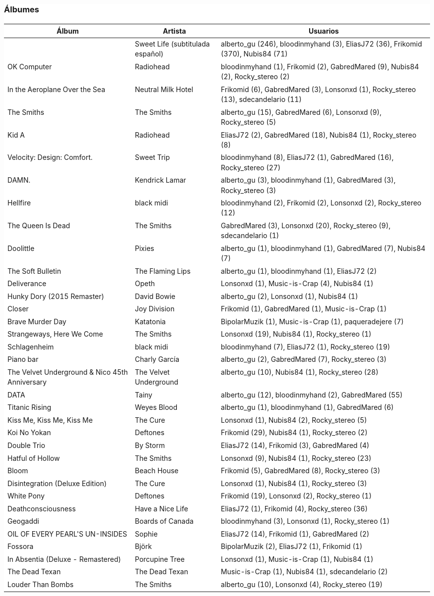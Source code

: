 ### Álbumes
| Álbum | Artista | Usuarios |
|-------|---------|----------|
|  | Sweet Life (subtitulada español) | alberto_gu (246), bloodinmyhand (3), EliasJ72 (36), Frikomid (370), Nubis84 (71) |
| OK Computer | Radiohead | bloodinmyhand (1), Frikomid (2), GabredMared (9), Nubis84 (2), Rocky_stereo (2) |
| In the Aeroplane Over the Sea | Neutral Milk Hotel | Frikomid (6), GabredMared (3), Lonsonxd (1), Rocky_stereo (13), sdecandelario (11) |
| The Smiths | The Smiths | alberto_gu (15), GabredMared (6), Lonsonxd (9), Rocky_stereo (5) |
| Kid A | Radiohead | EliasJ72 (2), GabredMared (18), Nubis84 (1), Rocky_stereo (8) |
| Velocity: Design: Comfort. | Sweet Trip | bloodinmyhand (8), EliasJ72 (1), GabredMared (16), Rocky_stereo (27) |
| DAMN. | Kendrick Lamar | alberto_gu (3), bloodinmyhand (1), GabredMared (3), Rocky_stereo (3) |
| Hellfire | black midi | bloodinmyhand (2), Frikomid (2), Lonsonxd (2), Rocky_stereo (12) |
| The Queen Is Dead | The Smiths | GabredMared (3), Lonsonxd (20), Rocky_stereo (9), sdecandelario (1) |
| Doolittle | Pixies | alberto_gu (1), bloodinmyhand (1), GabredMared (7), Nubis84 (7) |
| The Soft Bulletin | The Flaming Lips | alberto_gu (1), bloodinmyhand (1), EliasJ72 (2) |
| Deliverance | Opeth | Lonsonxd (1), Music-is-Crap (4), Nubis84 (1) |
| Hunky Dory (2015 Remaster) | David Bowie | alberto_gu (2), Lonsonxd (1), Nubis84 (1) |
| Closer | Joy Division | Frikomid (1), GabredMared (1), Music-is-Crap (1) |
| Brave Murder Day | Katatonia | BipolarMuzik (1), Music-is-Crap (1), paqueradejere (7) |
| Strangeways, Here We Come | The Smiths | Lonsonxd (19), Nubis84 (1), Rocky_stereo (1) |
| Schlagenheim | black midi | bloodinmyhand (7), EliasJ72 (1), Rocky_stereo (19) |
| Piano bar | Charly García | alberto_gu (2), GabredMared (7), Rocky_stereo (3) |
| The Velvet Underground & Nico 45th Anniversary | The Velvet Underground | alberto_gu (10), Nubis84 (1), Rocky_stereo (28) |
| DATA | Tainy | alberto_gu (12), bloodinmyhand (2), GabredMared (55) |
| Titanic Rising | Weyes Blood | alberto_gu (1), bloodinmyhand (1), GabredMared (6) |
| Kiss Me, Kiss Me, Kiss Me | The Cure | Lonsonxd (1), Nubis84 (2), Rocky_stereo (5) |
| Koi No Yokan | Deftones | Frikomid (29), Nubis84 (1), Rocky_stereo (2) |
| Double Trio | By Storm | EliasJ72 (14), Frikomid (3), GabredMared (4) |
| Hatful of Hollow | The Smiths | Lonsonxd (9), Nubis84 (1), Rocky_stereo (23) |
| Bloom | Beach House | Frikomid (5), GabredMared (8), Rocky_stereo (3) |
| Disintegration (Deluxe Edition) | The Cure | Lonsonxd (1), Nubis84 (1), Rocky_stereo (3) |
| White Pony | Deftones | Frikomid (19), Lonsonxd (2), Rocky_stereo (1) |
| Deathconsciousness | Have a Nice Life | EliasJ72 (1), Frikomid (4), Rocky_stereo (36) |
| Geogaddi | Boards of Canada | bloodinmyhand (3), Lonsonxd (1), Rocky_stereo (1) |
| OIL OF EVERY PEARL'S UN-INSIDES | Sophie | EliasJ72 (14), Frikomid (1), GabredMared (2) |
| Fossora | Björk | BipolarMuzik (2), EliasJ72 (1), Frikomid (1) |
| In Absentia (Deluxe - Remastered) | Porcupine Tree | Lonsonxd (1), Music-is-Crap (1), Nubis84 (1) |
| The Dead Texan | The Dead Texan | Music-is-Crap (1), Nubis84 (1), sdecandelario (2) |
| Louder Than Bombs | The Smiths | alberto_gu (10), Lonsonxd (4), Rocky_stereo (19) |